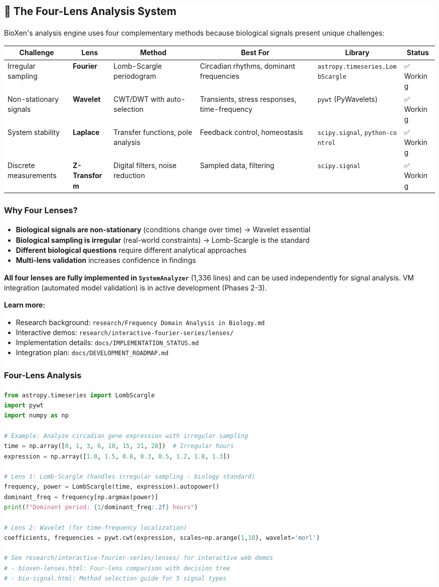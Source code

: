 
## 🔬 The Four-Lens Analysis System

BioXen's analysis engine uses four complementary methods because biological signals present unique challenges:

| Challenge | Lens | Method | Best For | Library | Status |
|-----------|------|--------|----------|---------|--------|
| Irregular sampling | **Fourier** | Lomb-Scargle periodogram | Circadian rhythms, dominant frequencies | `astropy.timeseries.LombScargle` | ✅ Working |
| Non-stationary signals | **Wavelet** | CWT/DWT with auto-selection | Transients, stress responses, time-frequency | `pywt` (PyWavelets) | ✅ Working |
| System stability | **Laplace** | Transfer functions, pole analysis | Feedback control, homeostasis | `scipy.signal`, `python-control` | ✅ Working |
| Discrete measurements | **Z-Transform** | Digital filters, noise reduction | Sampled data, filtering | `scipy.signal` | ✅ Working |

### Why Four Lenses?

- **Biological signals are non-stationary** (conditions change over time) → Wavelet essential
- **Biological sampling is irregular** (real-world constraints) → Lomb-Scargle is the standard
- **Different biological questions** require different analytical approaches
- **Multi-lens validation** increases confidence in findings

**All four lenses are fully implemented in `SystemAnalyzer`** (1,336 lines) and can be used independently for signal analysis. VM integration (automated model validation) is in active development (Phases 2-3).

**Learn more:**
- Research background: `research/Frequency Domain Analysis in Biology.md`
- Interactive demos: `research/interactive-fourier-series/lenses/`
- Implementation details: `docs/IMPLEMENTATION_STATUS.md`
- Integration plan: `docs/DEVELOPMENT_ROADMAP.md`

### Four-Lens Analysis

```python
from astropy.timeseries import LombScargle
import pywt
import numpy as np

# Example: Analyze circadian gene expression with irregular sampling
time = np.array([0, 1, 3, 6, 10, 15, 21, 28])  # Irregular hours
expression = np.array([1.0, 1.5, 0.8, 0.3, 0.5, 1.2, 1.8, 1.3])

# Lens 1: Lomb-Scargle (handles irregular sampling - biology standard)
frequency, power = LombScargle(time, expression).autopower()
dominant_freq = frequency[np.argmax(power)]
print(f"Dominant period: {1/dominant_freq:.2f} hours")

# Lens 2: Wavelet (for time-frequency localization)
coefficients, frequencies = pywt.cwt(expression, scales=np.arange(1,10), wavelet='morl')

# See research/interactive-fourier-series/lenses/ for interactive web demos
# - bioxen-lenses.html: Four-lens comparison with decision tree
# - bio-signal.html: Method selection guide for 5 signal types
```

